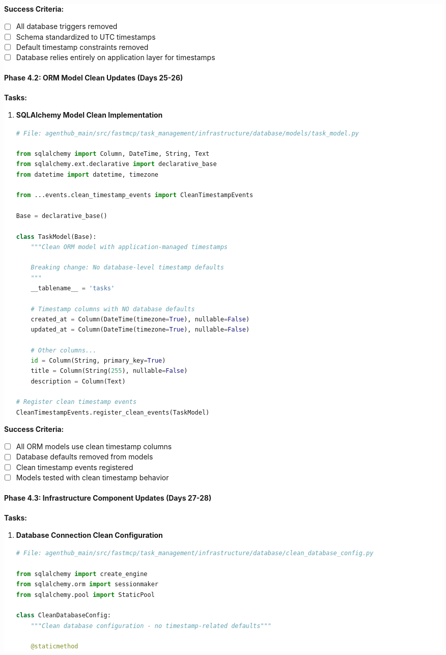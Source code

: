 **Success Criteria:**
- [ ] All database triggers removed
- [ ] Schema standardized to UTC timestamps
- [ ] Default timestamp constraints removed
- [ ] Database relies entirely on application layer for timestamps

#### Phase 4.2: ORM Model Clean Updates (Days 25-26)

**Tasks:**

1. **SQLAlchemy Model Clean Implementation**
   ```python
   # File: agenthub_main/src/fastmcp/task_management/infrastructure/database/models/task_model.py

   from sqlalchemy import Column, DateTime, String, Text
   from sqlalchemy.ext.declarative import declarative_base
   from datetime import datetime, timezone

   from ...events.clean_timestamp_events import CleanTimestampEvents

   Base = declarative_base()

   class TaskModel(Base):
       """Clean ORM model with application-managed timestamps

       Breaking change: No database-level timestamp defaults
       """
       __tablename__ = 'tasks'

       # Timestamp columns with NO database defaults
       created_at = Column(DateTime(timezone=True), nullable=False)
       updated_at = Column(DateTime(timezone=True), nullable=False)

       # Other columns...
       id = Column(String, primary_key=True)
       title = Column(String(255), nullable=False)
       description = Column(Text)

   # Register clean timestamp events
   CleanTimestampEvents.register_clean_events(TaskModel)
   ```

**Success Criteria:**
- [ ] All ORM models use clean timestamp columns
- [ ] Database defaults removed from models
- [ ] Clean timestamp events registered
- [ ] Models tested with clean timestamp behavior

#### Phase 4.3: Infrastructure Component Updates (Days 27-28)

**Tasks:**

1. **Database Connection Clean Configuration**
   ```python
   # File: agenthub_main/src/fastmcp/task_management/infrastructure/database/clean_database_config.py

   from sqlalchemy import create_engine
   from sqlalchemy.orm import sessionmaker
   from sqlalchemy.pool import StaticPool

   class CleanDatabaseConfig:
       """Clean database configuration - no timestamp-related defaults"""

       @staticmethod
   ```